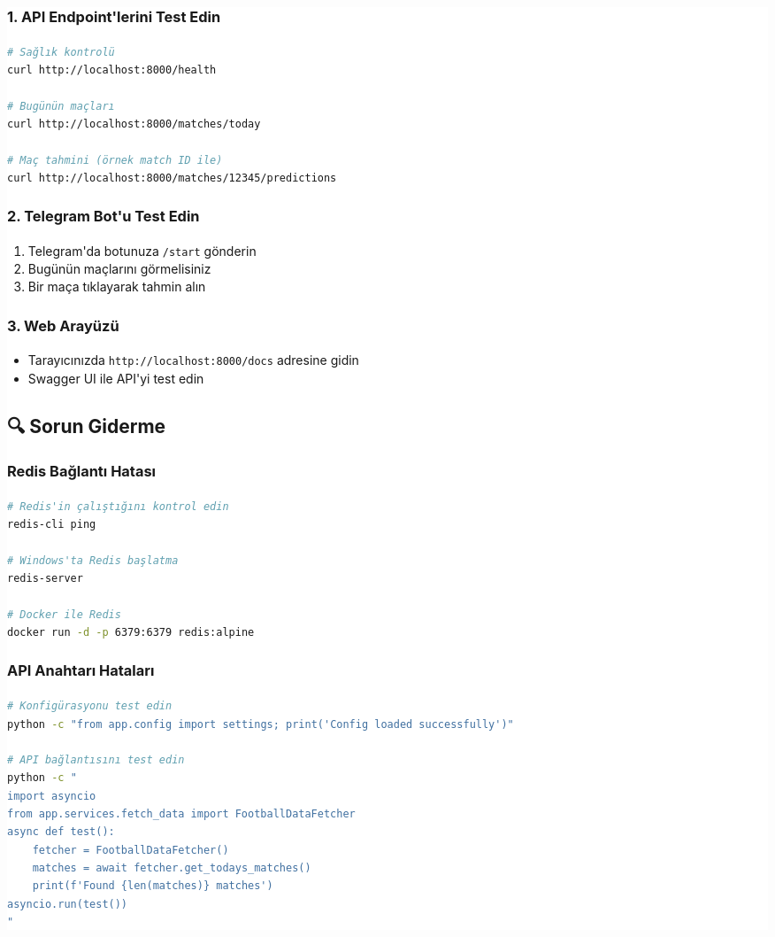 ### 1. API Endpoint'lerini Test Edin
```bash
# Sağlık kontrolü
curl http://localhost:8000/health

# Bugünün maçları
curl http://localhost:8000/matches/today

# Maç tahmini (örnek match ID ile)
curl http://localhost:8000/matches/12345/predictions
```

### 2. Telegram Bot'u Test Edin
1. Telegram'da botunuza `/start` gönderin
2. Bugünün maçlarını görmelisiniz
3. Bir maça tıklayarak tahmin alın

### 3. Web Arayüzü
- Tarayıcınızda `http://localhost:8000/docs` adresine gidin
- Swagger UI ile API'yi test edin

## 🔍 Sorun Giderme

### Redis Bağlantı Hatası
```bash
# Redis'in çalıştığını kontrol edin
redis-cli ping

# Windows'ta Redis başlatma
redis-server

# Docker ile Redis
docker run -d -p 6379:6379 redis:alpine
```

### API Anahtarı Hataları
```bash
# Konfigürasyonu test edin
python -c "from app.config import settings; print('Config loaded successfully')"

# API bağlantısını test edin
python -c "
import asyncio
from app.services.fetch_data import FootballDataFetcher
async def test():
    fetcher = FootballDataFetcher()
    matches = await fetcher.get_todays_matches()
    print(f'Found {len(matches)} matches')
asyncio.run(test())
"
```
